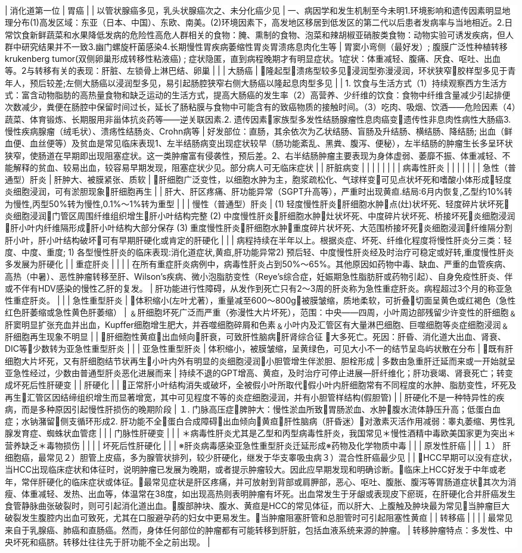 | 消化道第一位           | 胃癌                                                         |                                                              | 以管状腺癌多见，乳头状腺癌次之、未分化癌少见                 | 一、病因学和发生机制至今未明1.环境影响和遗传因素明显地理分布(1)高发区域：东亚（日本、中国）、东欧、南美。(2)环境因素下，高发地区移居到低发区的第二代以后患者发病率与当地相近。2.日常饮食新鲜蔬菜和水果降低发病的危险性高危人群相关的食物：腌、熏制的食物、泡菜和辣胡椒亚硝胺类食物：动物实验可诱发疾病，但人群中研究结果并不一致3.幽门螺旋杆菌感染4.长期慢性胃疾病萎缩性胃炎胃溃疡息肉化生等 | 胃窦小弯侧（最好发）; 腹膜广泛性种植转移krukenberg  tumor(双侧卵巢形成转移性粘液癌) ; 症状隐匿，直到病程晚期才有明显症状。1症状：体重减轻、腹痛、厌食、呕吐、出血等。2与转移有关的表现：肝脏、左锁骨上淋巴结、卵巢 |
|                        | 大肠癌                                                       | 隆起型溃疡型较多见浸润型弥漫浸润，环状狭窄胶样型多见于青年人，预后较差;左侧大肠癌以浸润型多见，易引起肠腔狭窄右侧大肠癌以隆起息肉型多见 |                                                              | 1. 饮食与生活方式（1）持续观察西方生活方式：富含动物脂肪的高热量食物和缺乏运动的生活方式，提高大肠癌的发生率（2）高营养、少纤维的饮食：食物中纤维含量减少引起排便次数减少，粪便在肠腔中保留时间过长，延长了肠粘膜与食物中可能含有的致癌物质的接触时间。（3）吃肉、吸烟、饮酒——危险因素（4）蔬菜、体育锻炼、长期服用非甾体抗炎药等——逆关联因素.2. 遗传因素家族型多发性结肠腺瘤性息肉癌变遗传性非息肉性病性大肠癌3. 慢性疾病腺瘤（绒毛状）、溃疡性结肠炎、Crohn病等 | 好发部位：直肠，其余依次为乙状结肠、盲肠及升结肠、横结肠、降结肠; 出血（鲜血便、血丝便等）及贫血是常见临床表现1、左半结肠病变出现症状较早（肠功能紊乱、黑粪、腹泻、便秘），左半结肠的肿瘤生长多呈环状狭窄，使肠道在早期即出现阻塞症状。这一类肿瘤富有侵袭性，预后差。2、右半结肠肿瘤主要表现为身体虚弱、萎靡不振、体重减轻、不能解释的贫血、较易出血，较容易早期发现，阻塞症状少见。部分病人可无临床症状 |
| 肝脏病变               |                                                              |                                                              |                                                              |                                                              |                                                              |
|                        | 病毒性肝炎                                                   |                                                              |                                                              |                                                              |                                                              |
|                        | 急性（普通型）肝炎                                           | 肝肿大、被膜紧张、质软                                       | 肝细胞广泛变性，以细胞水肿为主，胞浆疏松化、气球样变可见点状坏死和嗜酸小体形成轻度炎细胞浸润，可有淤胆现象肝细胞再生 |                                                              | 肝大、肝区疼痛、肝功能异常（SGPT升高等），严重时出现黄疸.结局:6月内恢复,乙型约10%转为慢性,丙型50%转为慢性,0.1%～1%转为重型 |
|                        | 慢性（普通型）肝炎                                           | (1) 轻度慢性肝炎肝细胞水肿点(灶)状坏死、轻度碎片状坏死炎细胞浸润门管区周围纤维组织增生肝小叶结构完整 (2) 中度慢性肝炎肝细胞水肿灶状坏死、中度碎片状坏死、桥接坏死炎细胞浸润肝小叶内纤维隔形成肝小叶结构大部分保存 (3) 重度慢性肝炎肝细胞水肿重度碎片状坏死、大范围桥接坏死炎细胞浸润纤维隔分割肝小叶，肝小叶结构破坏可有早期肝硬化或肯定的肝硬化 |                                                              |                                                              | 病程持续在半年以上。根据炎症、坏死、纤维化程度将慢性肝炎分三类：轻度、中度、重度;  1) 各型慢性肝炎的临床表现:消化道症状,黄疸,肝功能异常2) 预后轻、中度慢性肝炎经及时治疗可稳定或好转,重度慢性肝炎多发展为肝硬化 |
| 重症肝炎               |                                                              |                                                              |                                                              | 在所有重症肝炎病例中，病毒性肝炎占到50%～65%。其他原因如药物中毒、缺血、严重的血管疾病、高热（中暑）、恶性肿瘤转移至肝、Wilson’s疾病、微小泡脂肪变性（Reye’s综合症，妊娠期急性脂肪肝或药物引起）、自身免疫性肝炎、伴或不伴有HDV感染的慢性乙肝的复发。 | 肝功能进行性障碍，从发作到死亡只有2～3周的肝炎称为急性重症肝炎。病程超过3个月的称亚急性重症肝炎。 |
|                        | 急性重型肝炎                                                 | 体积缩小(左叶尤著），重量减至600～800g被膜皱缩，质地柔软，可折叠切面呈黄色或红褐色（急性红色肝萎缩或急性黄色肝萎缩） | ﹠肝细胞坏死广泛而严重（弥漫性大片坏死），范围：中央――四周，小叶周边部残留少许变性的肝细胞﹠肝窦明显扩张充血并出血，Kupffer细胞增生肥大，并吞噬细胞碎屑和色素﹠小叶内及汇管区有大量淋巴细胞、巨噬细胞等炎症细胞浸润﹠肝细胞再生现象不明显 |                                                              | 肝细胞性黄疸出血倾向肝衰，可致肝性脑病肝肾综合征 大多死亡。死因：肝昏、消化道大出血、肾衰、DIC等少数转为亚急性重型肝炎 |
|                        | 亚急性重型肝炎                                               | 体积缩小，被膜皱缩，呈黄绿色，可见大小不一的结节呈岛屿状散在分布 | 既有肝细胞大片坏死，又有肝细胞结节状再生小叶内外有明显的炎细胞浸润小胆管增生伴淤胆、胆栓形成 | 多数由急重肝迁延而来或一开始就呈亚急性经过，少数由普通型肝炎恶化进展而来 | 持续不退的GPT增高、黄疸，及时治疗可停止进展—肝纤维化；肝功衰竭、肾衰死亡；转变成坏死后性肝硬变 |
| 肝硬化                 |                                                              | 正常肝小叶结构消失或破坏，全被假小叶所取代假小叶内肝细胞常有不同程度的水肿、脂肪变性，坏死及再生汇管区因结缔组织增生而显著增宽，其中可见程度不等的炎症细胞浸润，并有小胆管样结构(假胆管) |                                                              | 肝硬化不是一种特异性的疾病，而是多种原因引起慢性肝损伤的晚期阶段 | １. 门脉高压症脾肿大：慢性淤血所致胃肠淤血、水肿腹水流体静压升高；低蛋白血症；水钠潴留侧支循环形成2. 肝功能不全蛋白合成障碍出血倾向黄疸肝性脑病（肝昏迷）对激素灭活作用减弱：睾丸萎缩、男性乳腺发育症、蜘蛛状血管痣 |
|                        | 门脉性肝硬变                                                 |                                                              |                                                              | ＊病毒性肝炎尤其是乙型和丙型病毒性肝炎，我国常见＊慢性酒精中毒欧美国家更为突出＊营养缺乏＊毒物损伤 |                                                              |
|                        | 坏死后性肝硬化                                               |                                                              |                                                              | ※肝炎病毒感染亚急性重型肝炎迁延形成※药物及化学物质中毒       |                                                              |
| 原发性肝癌             |                                                              |                                                              | １） 肝细胞癌，最常见２）胆管上皮癌，多为腺管状排列，较少肝硬化，继发于华支睾吸虫病３）混合性肝癌最少见 |                                                              | HCC早期可以没有症状，当HCC出现临床症状和体征时，说明肿瘤已发展为晚期，或者提示肿瘤较大。因此应早期发现和明确诊断。临床上HCC好发于中年或老年，常伴肝硬化的临床症状或体征。最常见症状是肝区疼痛，并可放射到背部或肩胛部，恶心、呕吐、腹胀、腹泻等胃肠道症状其次为消瘦、体重减轻、发热、出血等，体温常在38度，如出现高热则表明肿瘤有坏死。出血常发生于牙龈或表现皮下瘀斑，在肝硬化合并肝癌发生食管静脉曲张破裂时，则可引起消化道出血。腹部肿块、腹水、黄疸是HCC的常见体征，而以肝大、上腹触及肿块最为常见当肿瘤巨大破裂发生腹腔内出血可致死，尤其在口服避孕药的妇女中更易发生。当肿瘤阻塞肝管和总胆管时可引起阻塞性黄疸 |
| 转移癌                 |                                                              |                                                              |                                                              | 最常见来自于乳腺癌、肺癌和直肠癌。然而，身体任何部位的肿瘤都有可能转移到肝脏，包括血液系统来源的肿瘤。 | 转移肿瘤特点：多发性、中央坏死和癌脐。转移灶往往先于肝功能不全之前出现。 |